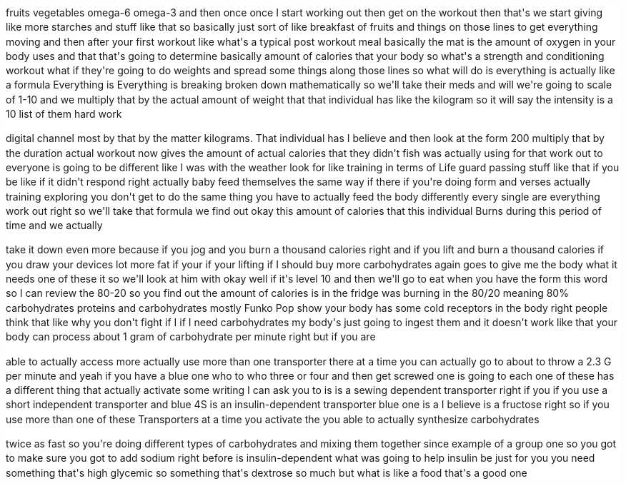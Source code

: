 <timemark seconds="1240" />

fruits vegetables omega-6 omega-3 and then once once I start working out then get on the workout then that's we start giving like more starches and stuff like that so basically just sort of like breakfast of fruits and things on those lines to get everything moving and then after your first workout like what's a typical post workout meal basically the mat is the amount of oxygen in your body uses and that that's going to determine basically amount of calories that your body so what's a strength and conditioning workout what if they're going to do weights and spread some things along those lines so what will do is everything is actually like a formula Everything is Everything is breaking broken down mathematically so we'll take their meds and will we're going to scale of 1-10 and we multiply that by the actual amount of weight that that individual has like the kilogram so it will say the intensity is a 10 list of them hard work

<timemark seconds="1300" />

digital channel most by that by the matter kilograms. That individual has I believe and then look at the form 200 multiply that by the duration actual workout now gives the amount of actual calories that they didn't fish was actually using for that work out to everyone is going to be different like I was with the weather look for like training in terms of Life guard passing stuff like that if you be like if it didn't respond right actually baby feed themselves the same way if there if you're doing form and verses actually training exploring you don't get to do the same thing you have to actually feed the body differently every single are everything work out right so we'll take that formula we find out okay this amount of calories that this individual Burns during this period of time and we actually

<timemark seconds="1360" />

take it down even more because if you jog and you burn a thousand calories right and if you lift and burn a thousand calories if you draw your devices lot more fat if your if your lifting if I should buy more carbohydrates again goes to give me the body what it needs one of these it so we'll look at him with okay well if it's level 10 and then we'll go to eat when you have the form this word so I can review the 80-20 so you find out the amount of calories is in the fridge was burning in the 80/20 meaning 80% carbohydrates proteins and carbohydrates mostly Funko Pop show your body has some cold receptors in the body right people think that like why you don't fight if I if I need carbohydrates my body's just going to ingest them and it doesn't work like that your body can process about 1 gram of carbohydrate per minute right but if you are

<timemark seconds="1420" />

able to actually access more actually use more than one transporter there at a time you can actually go to about to throw a 2.3 G per minute and yeah if you have a blue one who to who three or four and then get screwed one is going to each one of these has a different thing that actually activate some writing I can ask you to is is a sewing dependent transporter right if you if you use a short independent transporter and blue 4S is an insulin-dependent transporter blue one is a I believe is a fructose right so if you use more than one of these Transporters at a time you activate the you able to actually synthesize carbohydrates

<timemark seconds="1472" />

twice as fast so you're doing different types of carbohydrates and mixing them together since example of a group one so you got to make sure you got to add sodium right before is insulin-dependent what was going to help insulin be just for you you need something that's high glycemic so something that's dextrose so much but what is like a food that's a good one

<timemark seconds="1501" />

